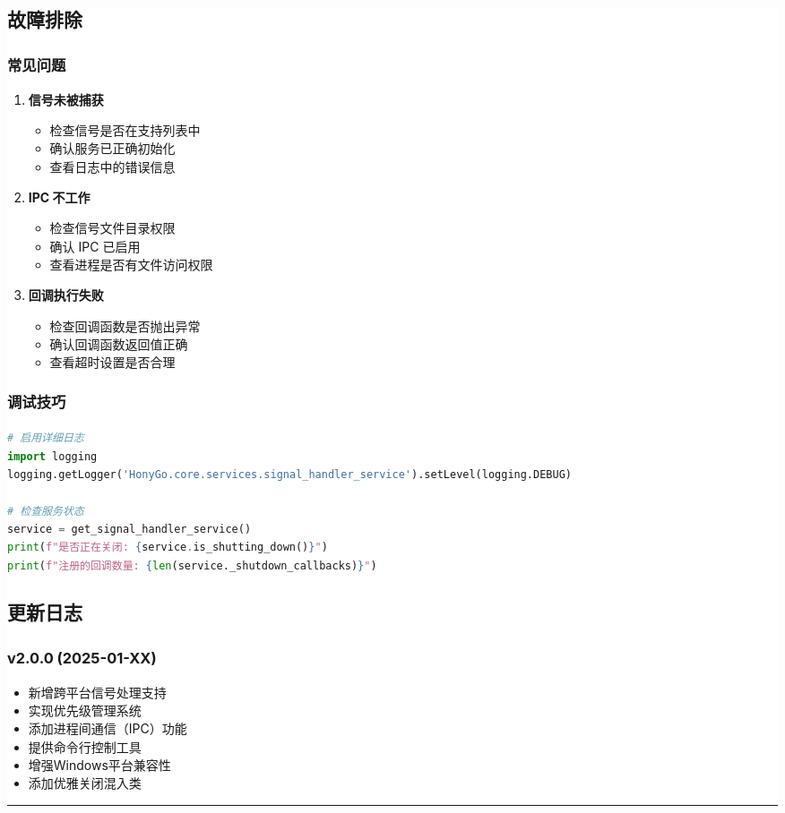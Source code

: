 ## 故障排除

### 常见问题

1. **信号未被捕获**
   - 检查信号是否在支持列表中
   - 确认服务已正确初始化
   - 查看日志中的错误信息

2. **IPC 不工作**
   - 检查信号文件目录权限
   - 确认 IPC 已启用
   - 查看进程是否有文件访问权限

3. **回调执行失败**
   - 检查回调函数是否抛出异常
   - 确认回调函数返回值正确
   - 查看超时设置是否合理

### 调试技巧

```python
# 启用详细日志
import logging
logging.getLogger('HonyGo.core.services.signal_handler_service').setLevel(logging.DEBUG)

# 检查服务状态
service = get_signal_handler_service()
print(f"是否正在关闭: {service.is_shutting_down()}")
print(f"注册的回调数量: {len(service._shutdown_callbacks)}")
```

## 更新日志

### v2.0.0 (2025-01-XX)

- 新增跨平台信号处理支持
- 实现优先级管理系统
- 添加进程间通信（IPC）功能
- 提供命令行控制工具
- 增强Windows平台兼容性
- 添加优雅关闭混入类

---

